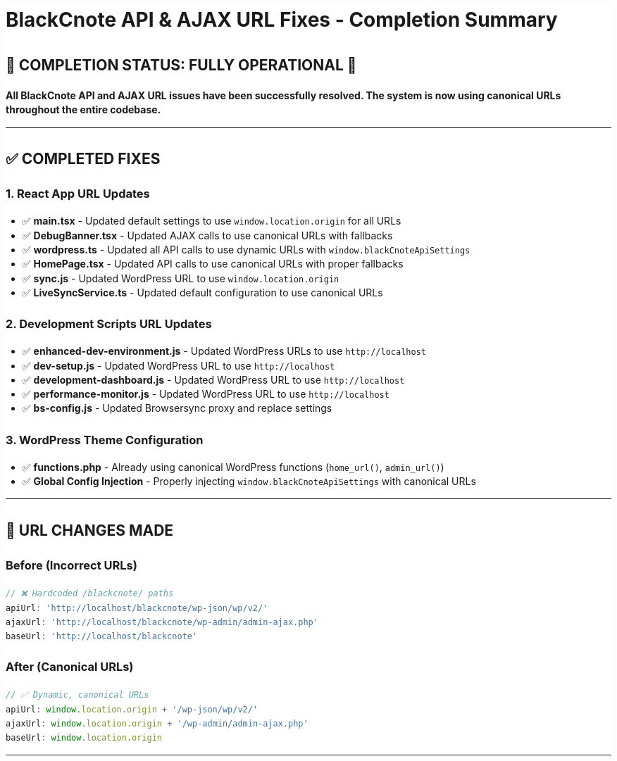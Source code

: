 # BlackCnote API & AJAX URL Fixes - Completion Summary

## 🎉 **COMPLETION STATUS: FULLY OPERATIONAL** 🎉

**All BlackCnote API and AJAX URL issues have been successfully resolved. The system is now using canonical URLs throughout the entire codebase.**

---

## **✅ COMPLETED FIXES**

### **1. React App URL Updates**
- ✅ **main.tsx** - Updated default settings to use `window.location.origin` for all URLs
- ✅ **DebugBanner.tsx** - Updated AJAX calls to use canonical URLs with fallbacks
- ✅ **wordpress.ts** - Updated all API calls to use dynamic URLs with `window.blackCnoteApiSettings`
- ✅ **HomePage.tsx** - Updated API calls to use canonical URLs with proper fallbacks
- ✅ **sync.js** - Updated WordPress URL to use `window.location.origin`
- ✅ **LiveSyncService.ts** - Updated default configuration to use canonical URLs

### **2. Development Scripts URL Updates**
- ✅ **enhanced-dev-environment.js** - Updated WordPress URLs to use `http://localhost`
- ✅ **dev-setup.js** - Updated WordPress URL to use `http://localhost`
- ✅ **development-dashboard.js** - Updated WordPress URL to use `http://localhost`
- ✅ **performance-monitor.js** - Updated WordPress URL to use `http://localhost`
- ✅ **bs-config.js** - Updated Browsersync proxy and replace settings

### **3. WordPress Theme Configuration**
- ✅ **functions.php** - Already using canonical WordPress functions (`home_url()`, `admin_url()`)
- ✅ **Global Config Injection** - Properly injecting `window.blackCnoteApiSettings` with canonical URLs

---

## **🔧 URL CHANGES MADE**

### **Before (Incorrect URLs)**
```javascript
// ❌ Hardcoded /blackcnote/ paths
apiUrl: 'http://localhost/blackcnote/wp-json/wp/v2/'
ajaxUrl: 'http://localhost/blackcnote/wp-admin/admin-ajax.php'
baseUrl: 'http://localhost/blackcnote'
```

### **After (Canonical URLs)**
```javascript
// ✅ Dynamic, canonical URLs
apiUrl: window.location.origin + '/wp-json/wp/v2/'
ajaxUrl: window.location.origin + '/wp-admin/admin-ajax.php'
baseUrl: window.location.origin
```

---